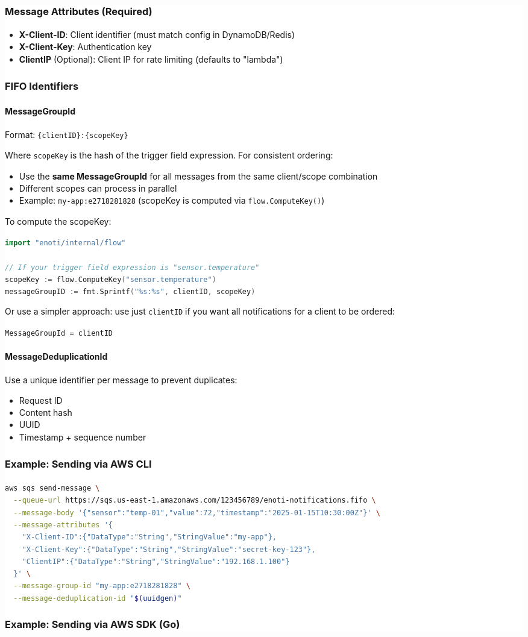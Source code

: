 ### Message Attributes (Required)

- **X-Client-ID**: Client identifier (must match config in DynamoDB/Redis)
- **X-Client-Key**: Authentication key
- **ClientIP** (Optional): Client IP for rate limiting (defaults to "lambda")

### FIFO Identifiers

#### MessageGroupId
Format: `{clientID}:{scopeKey}`

Where `scopeKey` is the hash of the trigger field expression. For consistent ordering:
- Use the **same MessageGroupId** for all messages from the same client/scope combination
- Different scopes can process in parallel
- Example: `my-app:e2718281828` (scopeKey is computed via `flow.ComputeKey()`)

To compute the scopeKey:
```go
import "enoti/internal/flow"

// If your trigger field expression is "sensor.temperature"
scopeKey := flow.ComputeKey("sensor.temperature")
messageGroupID := fmt.Sprintf("%s:%s", clientID, scopeKey)
```

Or use a simpler approach: use just `clientID` if you want all notifications for a client to be ordered:
```
MessageGroupId = clientID
```

#### MessageDeduplicationId
Use a unique identifier per message to prevent duplicates:
- Request ID
- Content hash
- UUID
- Timestamp + sequence number

### Example: Sending via AWS CLI

```bash
aws sqs send-message \
  --queue-url https://sqs.us-east-1.amazonaws.com/123456789/enoti-notifications.fifo \
  --message-body '{"sensor":"temp-01","value":72,"timestamp":"2025-01-15T10:30:00Z"}' \
  --message-attributes '{
    "X-Client-ID":{"DataType":"String","StringValue":"my-app"},
    "X-Client-Key":{"DataType":"String","StringValue":"secret-key-123"},
    "ClientIP":{"DataType":"String","StringValue":"192.168.1.100"}
  }' \
  --message-group-id "my-app:e2718281828" \
  --message-deduplication-id "$(uuidgen)"
```

### Example: Sending via AWS SDK (Go)
